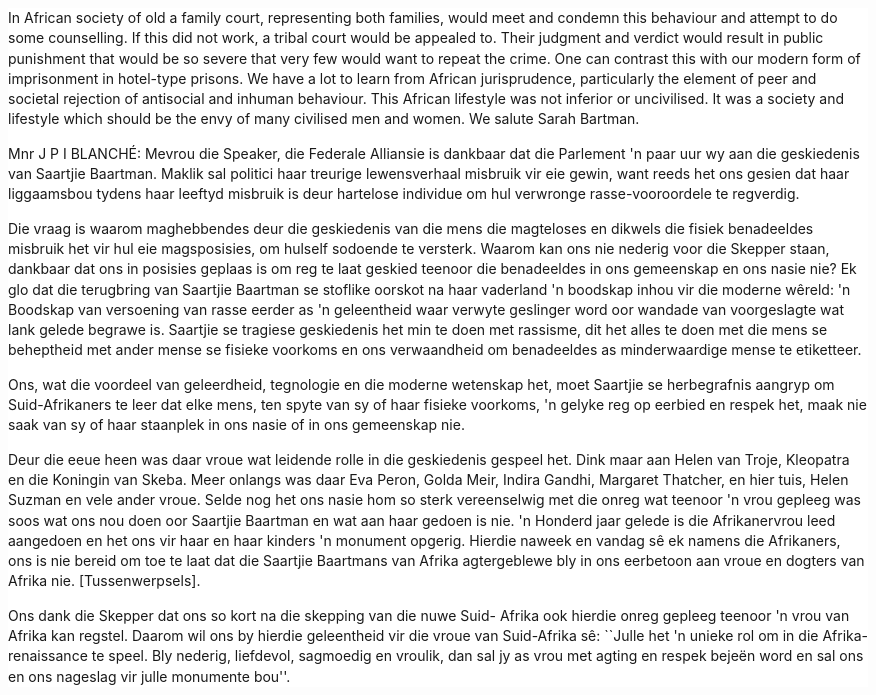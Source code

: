 In African society of old a family court, representing both families, would
meet and condemn this behaviour and attempt to do some counselling. If this
did not work, a tribal court would be appealed to. Their judgment and
verdict would result in public punishment that would be so severe that very
few would want to repeat the crime. One can contrast this with our modern
form of imprisonment in hotel-type prisons. We have a lot to learn from
African jurisprudence, particularly the element of peer and societal
rejection of antisocial and inhuman behaviour. This African lifestyle was
not inferior or uncivilised. It was a society and lifestyle which should be
the envy of many civilised men and women. We salute Sarah Bartman.

Mnr J P I BLANCHÉ: Mevrou die Speaker, die Federale Alliansie is dankbaar
dat die Parlement 'n paar uur wy aan die geskiedenis van Saartjie Baartman.
Maklik sal politici haar treurige lewensverhaal misbruik vir eie gewin,
want reeds het ons gesien dat haar liggaamsbou tydens haar leeftyd misbruik
is deur hartelose individue om hul verwronge rasse-vooroordele te
regverdig.

Die vraag is waarom maghebbendes deur die geskiedenis van die mens die
magteloses en dikwels die fisiek benadeeldes misbruik het vir hul eie
magsposisies, om hulself sodoende te versterk. Waarom kan ons nie nederig
voor die Skepper staan, dankbaar dat ons in posisies geplaas is om reg te
laat geskied teenoor die benadeeldes in ons gemeenskap en ons nasie nie? Ek
glo dat die terugbring van Saartjie Baartman se stoflike oorskot na haar
vaderland 'n boodskap inhou vir die moderne wêreld: 'n Boodskap van
versoening van rasse eerder as 'n geleentheid waar verwyte geslinger word
oor wandade van voorgeslagte wat lank gelede begrawe is. Saartjie se
tragiese geskiedenis het min te doen met rassisme, dit het alles te doen
met die mens se beheptheid met ander mense se fisieke voorkoms en ons
verwaandheid om benadeeldes as minderwaardige mense te etiketteer.

Ons, wat die voordeel van geleerdheid, tegnologie en die moderne wetenskap
het, moet Saartjie se herbegrafnis aangryp om Suid-Afrikaners te leer dat
elke mens, ten spyte van sy of haar fisieke voorkoms, 'n gelyke reg op
eerbied en respek het, maak nie saak van sy of haar staanplek in ons nasie
of in ons gemeenskap nie.

Deur die eeue heen was daar vroue wat leidende rolle in die geskiedenis
gespeel het. Dink maar aan Helen van Troje, Kleopatra en die Koningin van
Skeba. Meer onlangs was daar Eva Peron, Golda Meir, Indira Gandhi, Margaret
Thatcher, en hier tuis, Helen Suzman en vele ander vroue. Selde nog het ons
nasie hom so sterk vereenselwig met die onreg wat teenoor 'n vrou gepleeg
was soos wat ons nou doen oor Saartjie Baartman en wat aan haar gedoen is
nie. 'n Honderd jaar gelede is die Afrikanervrou leed aangedoen en het ons
vir haar en haar kinders 'n monument opgerig. Hierdie naweek en vandag sê
ek namens die Afrikaners, ons is nie bereid om toe te laat dat die Saartjie
Baartmans van Afrika agtergeblewe bly in ons eerbetoon aan vroue en dogters
van Afrika nie. [Tussenwerpsels].

Ons dank die Skepper dat ons so kort na die skepping van die nuwe Suid-
Afrika ook hierdie onreg gepleeg teenoor 'n vrou van Afrika kan regstel.
Daarom wil ons by hierdie geleentheid vir die vroue van Suid-Afrika sê:
``Julle het 'n unieke rol om in die Afrika-renaissance te speel. Bly
nederig, liefdevol, sagmoedig en vroulik, dan sal jy as vrou met agting en
respek bejeën word en sal ons en ons nageslag vir julle monumente bou''.
